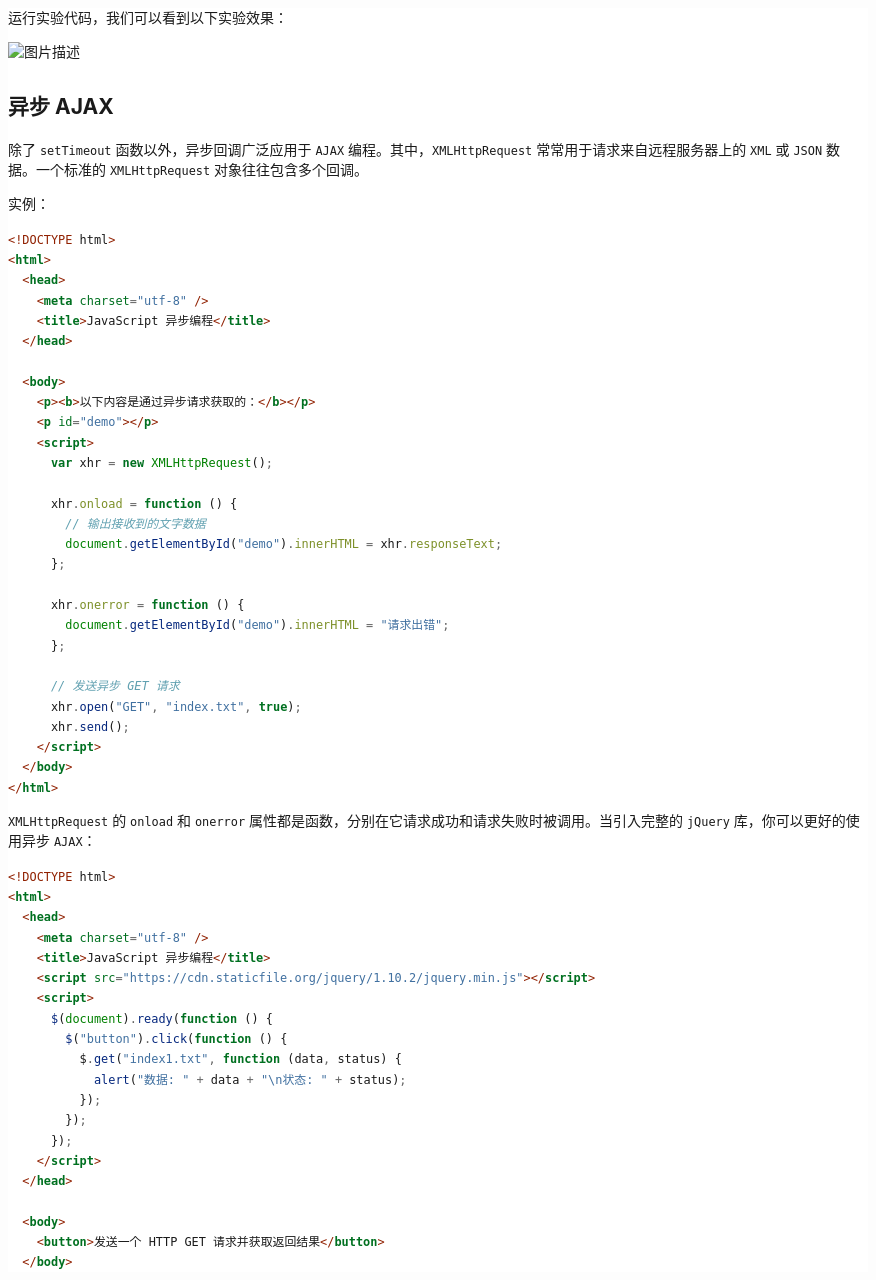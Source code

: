 运行实验代码，我们可以看到以下实验效果：

![图片描述](https://gitee.com/Dye/statics/raw/master/img/202202012144410.gif)

## 异步 AJAX

除了 `setTimeout` 函数以外，异步回调广泛应用于 `AJAX` 编程。其中，`XMLHttpRequest` 常常用于请求来自远程服务器上的 `XML` 或 `JSON` 数据。一个标准的 `XMLHttpRequest` 对象往往包含多个回调。

实例：

```html
<!DOCTYPE html>
<html>
  <head>
    <meta charset="utf-8" />
    <title>JavaScript 异步编程</title>
  </head>

  <body>
    <p><b>以下内容是通过异步请求获取的：</b></p>
    <p id="demo"></p>
    <script>
      var xhr = new XMLHttpRequest();

      xhr.onload = function () {
        // 输出接收到的文字数据
        document.getElementById("demo").innerHTML = xhr.responseText;
      };

      xhr.onerror = function () {
        document.getElementById("demo").innerHTML = "请求出错";
      };

      // 发送异步 GET 请求
      xhr.open("GET", "index.txt", true);
      xhr.send();
    </script>
  </body>
</html>
```

`XMLHttpRequest` 的 `onload` 和 `onerror` 属性都是函数，分别在它请求成功和请求失败时被调用。当引入完整的 `jQuery` 库，你可以更好的使用异步 `AJAX`：

```html
<!DOCTYPE html>
<html>
  <head>
    <meta charset="utf-8" />
    <title>JavaScript 异步编程</title>
    <script src="https://cdn.staticfile.org/jquery/1.10.2/jquery.min.js"></script>
    <script>
      $(document).ready(function () {
        $("button").click(function () {
          $.get("index1.txt", function (data, status) {
            alert("数据: " + data + "\n状态: " + status);
          });
        });
      });
    </script>
  </head>

  <body>
    <button>发送一个 HTTP GET 请求并获取返回结果</button>
  </body>
```
